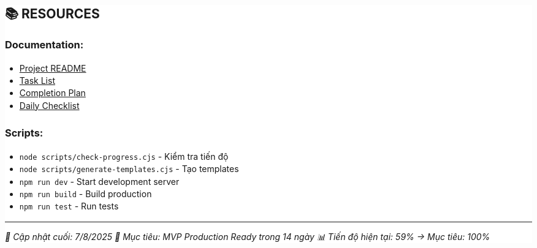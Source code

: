
## 📚 RESOURCES

### Documentation:
- [Project README](../README.md)
- [Task List](./tasklist.md)
- [Completion Plan](./completion-plan.md)
- [Daily Checklist](./daily-checklist.md)

### Scripts:
- `node scripts/check-progress.cjs` - Kiểm tra tiến độ
- `node scripts/generate-templates.cjs` - Tạo templates
- `npm run dev` - Start development server
- `npm run build` - Build production
- `npm run test` - Run tests

---

*📅 Cập nhật cuối: 7/8/2025*
*🎯 Mục tiêu: MVP Production Ready trong 14 ngày*
*📊 Tiến độ hiện tại: 59% → Mục tiêu: 100%*